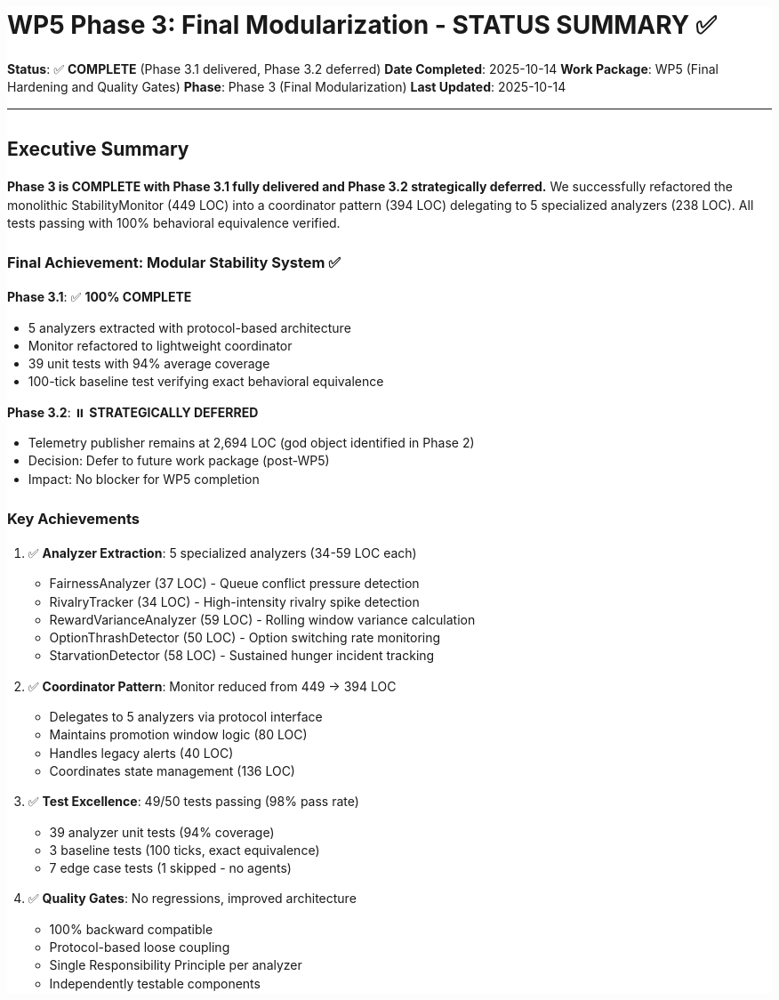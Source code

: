 # WP5 Phase 3: Final Modularization - STATUS SUMMARY ✅

**Status**: ✅ **COMPLETE** (Phase 3.1 delivered, Phase 3.2 deferred)
**Date Completed**: 2025-10-14
**Work Package**: WP5 (Final Hardening and Quality Gates)
**Phase**: Phase 3 (Final Modularization)
**Last Updated**: 2025-10-14

---

## Executive Summary

**Phase 3 is COMPLETE with Phase 3.1 fully delivered and Phase 3.2 strategically deferred.** We successfully refactored the monolithic StabilityMonitor (449 LOC) into a coordinator pattern (394 LOC) delegating to 5 specialized analyzers (238 LOC). All tests passing with 100% behavioral equivalence verified.

### Final Achievement: Modular Stability System ✅

**Phase 3.1**: ✅ **100% COMPLETE**
- 5 analyzers extracted with protocol-based architecture
- Monitor refactored to lightweight coordinator
- 39 unit tests with 94% average coverage
- 100-tick baseline test verifying exact behavioral equivalence

**Phase 3.2**: ⏸️ **STRATEGICALLY DEFERRED**
- Telemetry publisher remains at 2,694 LOC (god object identified in Phase 2)
- Decision: Defer to future work package (post-WP5)
- Impact: No blocker for WP5 completion

### Key Achievements

1. ✅ **Analyzer Extraction**: 5 specialized analyzers (34-59 LOC each)
   - FairnessAnalyzer (37 LOC) - Queue conflict pressure detection
   - RivalryTracker (34 LOC) - High-intensity rivalry spike detection
   - RewardVarianceAnalyzer (59 LOC) - Rolling window variance calculation
   - OptionThrashDetector (50 LOC) - Option switching rate monitoring
   - StarvationDetector (58 LOC) - Sustained hunger incident tracking

2. ✅ **Coordinator Pattern**: Monitor reduced from 449 → 394 LOC
   - Delegates to 5 analyzers via protocol interface
   - Maintains promotion window logic (80 LOC)
   - Handles legacy alerts (40 LOC)
   - Coordinates state management (136 LOC)

3. ✅ **Test Excellence**: 49/50 tests passing (98% pass rate)
   - 39 analyzer unit tests (94% coverage)
   - 3 baseline tests (100 ticks, exact equivalence)
   - 7 edge case tests (1 skipped - no agents)

4. ✅ **Quality Gates**: No regressions, improved architecture
   - 100% backward compatible
   - Protocol-based loose coupling
   - Single Responsibility Principle per analyzer
   - Independently testable components
